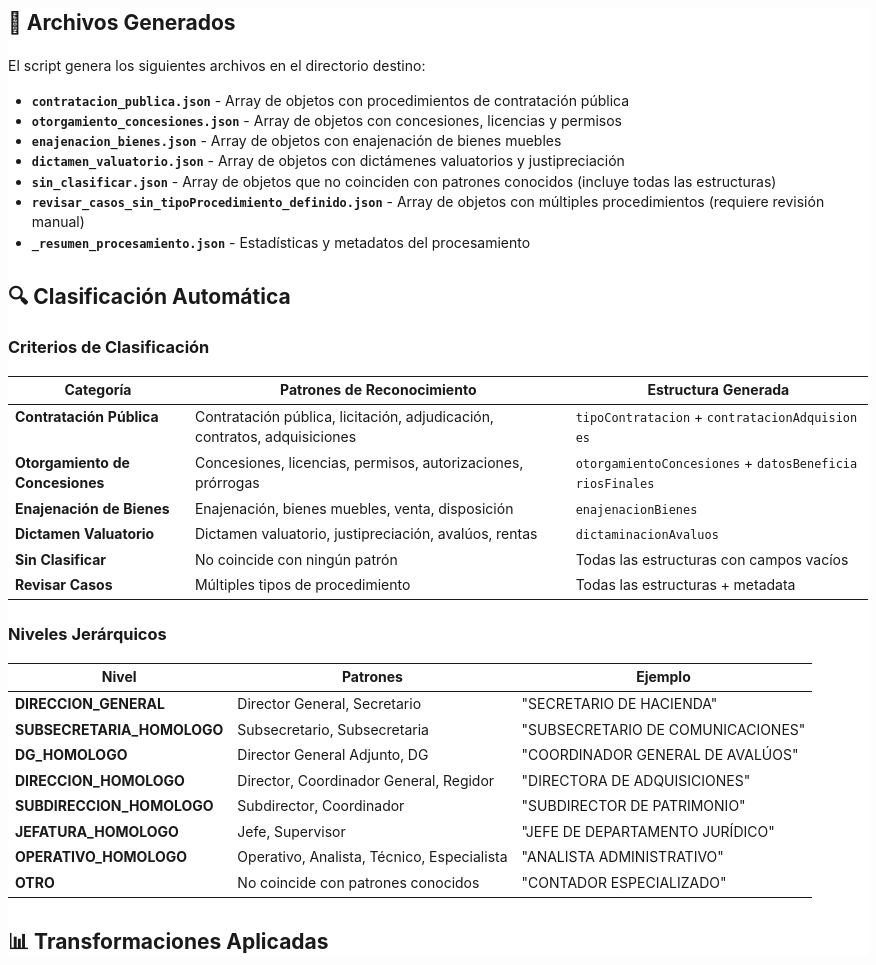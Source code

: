 ## 📁 Archivos Generados

El script genera los siguientes archivos en el directorio destino:

- **`contratacion_publica.json`** - Array de objetos con procedimientos de contratación pública
- **`otorgamiento_concesiones.json`** - Array de objetos con concesiones, licencias y permisos
- **`enajenacion_bienes.json`** - Array de objetos con enajenación de bienes muebles
- **`dictamen_valuatorio.json`** - Array de objetos con dictámenes valuatorios y justipreciación
- **`sin_clasificar.json`** - Array de objetos que no coinciden con patrones conocidos (incluye todas las estructuras)
- **`revisar_casos_sin_tipoProcedimiento_definido.json`** - Array de objetos con múltiples procedimientos (requiere revisión manual)
- **`_resumen_procesamiento.json`** - Estadísticas y metadatos del procesamiento

## 🔍 Clasificación Automática

### Criterios de Clasificación

| Categoría                       | Patrones de Reconocimiento                                               | Estructura Generada                                     |
| ------------------------------- | ------------------------------------------------------------------------ | ------------------------------------------------------- |
| **Contratación Pública**        | Contratación pública, licitación, adjudicación, contratos, adquisiciones | `tipoContratacion` + `contratacionAdquisiones`          |
| **Otorgamiento de Concesiones** | Concesiones, licencias, permisos, autorizaciones, prórrogas              | `otorgamientoConcesiones` + `datosBeneficiariosFinales` |
| **Enajenación de Bienes**       | Enajenación, bienes muebles, venta, disposición                          | `enajenacionBienes`                                     |
| **Dictamen Valuatorio**         | Dictamen valuatorio, justipreciación, avalúos, rentas                    | `dictaminacionAvaluos`                                  |
| **Sin Clasificar**              | No coincide con ningún patrón                                            | Todas las estructuras con campos vacíos                 |
| **Revisar Casos**               | Múltiples tipos de procedimiento                                         | Todas las estructuras + metadata                        |

### Niveles Jerárquicos

| Nivel                      | Patrones                                   | Ejemplo                           |
| -------------------------- | ------------------------------------------ | --------------------------------- |
| **DIRECCION_GENERAL**      | Director General, Secretario               | "SECRETARIO DE HACIENDA"          |
| **SUBSECRETARIA_HOMOLOGO** | Subsecretario, Subsecretaria               | "SUBSECRETARIO DE COMUNICACIONES" |
| **DG_HOMOLOGO**            | Director General Adjunto, DG               | "COORDINADOR GENERAL DE AVALÚOS"  |
| **DIRECCION_HOMOLOGO**     | Director, Coordinador General, Regidor     | "DIRECTORA DE ADQUISICIONES"      |
| **SUBDIRECCION_HOMOLOGO**  | Subdirector, Coordinador                   | "SUBDIRECTOR DE PATRIMONIO"       |
| **JEFATURA_HOMOLOGO**      | Jefe, Supervisor                           | "JEFE DE DEPARTAMENTO JURÍDICO"   |
| **OPERATIVO_HOMOLOGO**     | Operativo, Analista, Técnico, Especialista | "ANALISTA ADMINISTRATIVO"         |
| **OTRO**                   | No coincide con patrones conocidos         | "CONTADOR ESPECIALIZADO"          |

## 📊 Transformaciones Aplicadas
